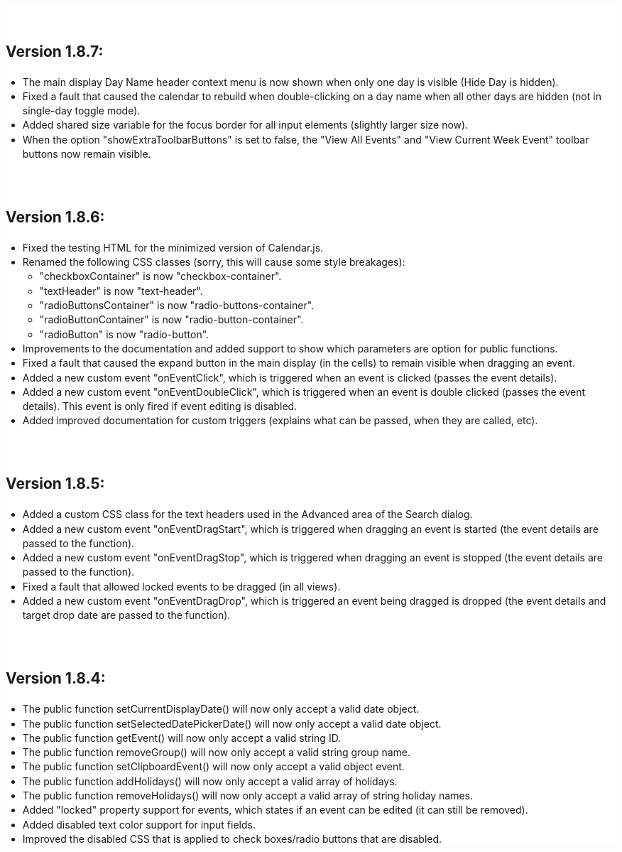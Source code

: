 <br>


## Version 1.8.7:
- The main display Day Name header context menu is now shown when only one day is visible (Hide Day is hidden).
- Fixed a fault that caused the calendar to rebuild when double-clicking on a day name when all other days are hidden (not in single-day toggle mode).
- Added shared size variable for the focus border for all input elements (slightly larger size now).
- When the option "showExtraToolbarButtons" is set to false, the "View All Events" and "View Current Week Event" toolbar buttons now remain visible.

<br>


## Version 1.8.6:
- Fixed the testing HTML for the minimized version of Calendar.js.
- Renamed the following CSS classes (sorry, this will cause some style breakages):
  - "checkboxContainer" is now "checkbox-container".
  - "textHeader" is now "text-header".
  - "radioButtonsContainer" is now "radio-buttons-container".
  - "radioButtonContainer" is now "radio-button-container".
  - "radioButton" is now "radio-button".
- Improvements to the documentation and added support to show which parameters are option for public functions.
- Fixed a fault that caused the expand button in the main display (in the cells) to remain visible when dragging an event.
- Added a new custom event "onEventClick", which is triggered when an event is clicked (passes the event details).
- Added a new custom event "onEventDoubleClick", which is triggered when an event is double clicked (passes the event details).  This event is only fired if event editing is disabled.
- Added improved documentation for custom triggers (explains what can be passed, when they are called, etc).

<br>


## Version 1.8.5:
- Added a custom CSS class for the text headers used in the Advanced area of the Search dialog.
- Added a new custom event "onEventDragStart", which is triggered when dragging an event is started (the event details are passed to the function).
- Added a new custom event "onEventDragStop", which is triggered when dragging an event is stopped (the event details are passed to the function).
- Fixed a fault that allowed locked events to be dragged (in all views).
- Added a new custom event "onEventDragDrop", which is triggered an event being dragged is dropped (the event details and target drop date are passed to the function).

<br>


## Version 1.8.4:
- The public function setCurrentDisplayDate() will now only accept a valid date object.
- The public function setSelectedDatePickerDate() will now only accept a valid date object.
- The public function getEvent() will now only accept a valid string ID.
- The public function removeGroup() will now only accept a valid string group name.
- The public function setClipboardEvent() will now only accept a valid object event.
- The public function addHolidays() will now only accept a valid array of holidays.
- The public function removeHolidays() will now only accept a valid array of string holiday names.
- Added "locked" property support for events, which states if an event can be edited (it can still be removed).
- Added disabled text color support for input fields.
- Improved the disabled CSS that is applied to check boxes/radio buttons that are disabled.
